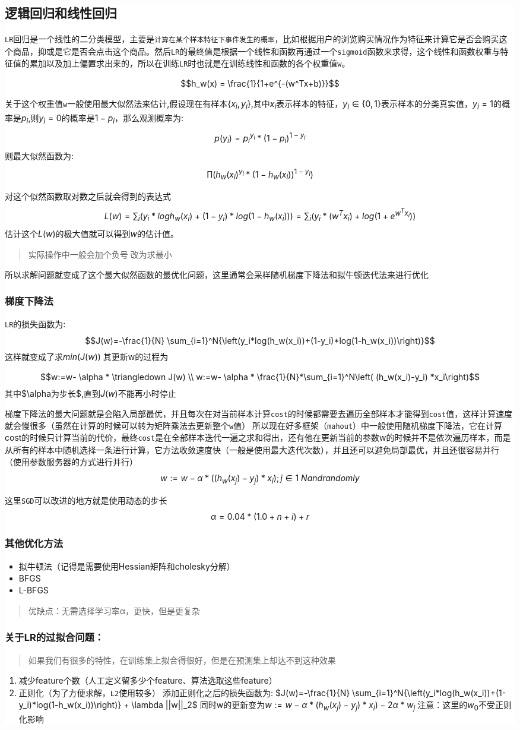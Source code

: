 ## 逻辑回归和线性回归

`LR`回归是一个线性的二分类模型，主要是`计算在某个样本特征下事件发生的概率`，比如根据用户的浏览购买情况作为特征来计算它是否会购买这个商品，抑或是它是否会点击这个商品。然后`LR`的最终值是根据一个线性和函数再通过一个`sigmoid`函数来求得，这个线性和函数权重与特征值的累加以及加上偏置求出来的，所以在训练`LR`时也就是在训练线性和函数的各个权重值`w`。

$$h_w(x) = \frac{1}{1+e^{-(w^Tx+b)}}$$

关于这个权重值`w`一般使用最大似然法来估计,假设现在有样本$\{x_i,y_i\}$,其中$x_i$表示样本的特征，$y_i \in \{0,1\}$表示样本的分类真实值，$y_i=1$的概率是$p_i$,则$y_i=0$的概率是$1-p_i$，那么观测概率为:
$$p(y_i)=p_i^{y_i}*(1-p_i)^{1-y_i}$$
则最大似然函数为:
$$\prod \left(h_w(x_i)^{y_i}*(1-h_w(x_i))^{1-y_i}\right)$$

对这个似然函数取对数之后就会得到的表达式
$$L(w)=\sum_i \left( y_i*logh_w(x_i)+(1-y_i)*log(1-h_w(x_i)) \right)=\sum_i \left(y_i*(w^Tx_i)+log(1+e^{w^Tx_i})\right)$$
估计这个$L(w)$的极大值就可以得到$w$的估计值。

> 实际操作中一般会加个负号 改为求最小

所以求解问题就变成了这个最大似然函数的最优化问题，这里通常会采样随机梯度下降法和拟牛顿迭代法来进行优化

### 梯度下降法

`LR`的损失函数为:
$$J(w)=-\frac{1}{N} \sum_{i=1}^N{\left(y_i*log(h_w(x_i))+(1-y_i)*log(1-h_w(x_i))\right)}$$
这样就变成了求$min(J(w))$
其更新w的过程为

$$w:=w- \alpha * \triangledown J(w) \\
w:=w- \alpha * \frac{1}{N}*\sum_{i=1}^N\left( (h_w(x_i)-y_i) *x_i\right)$$
其中$\alpha为步长$,直到$J(w)$不能再小时停止

梯度下降法的最大问题就是会陷入局部最优，并且每次在对当前样本计算`cost`的时候都需要去遍历全部样本才能得到`cost`值，这样计算速度就会慢很多（虽然在计算的时候可以转为矩阵乘法去更新整个`w`值）
所以现在好多框架（`mahout`）中一般使用随机梯度下降法，它在计算cost的时候只计算当前的代价，最终`cost`是在全部样本迭代一遍之求和得出，还有他在更新当前的参数w的时候并不是依次遍历样本，而是从所有的样本中随机选择一条进行计算，它方法收敛速度快（一般是使用最大迭代次数），并且还可以避免局部最优，并且还很容易并行（使用参数服务器的方式进行并行）
$$w:=w-\alpha * \left( (h_w(x_j)-y_j) *x_i\right);j \in 1~N and randomly$$

这里`SGD`可以改进的地方就是使用动态的步长
$$\alpha=0.04*(1.0+n+i)+r$$

### 其他优化方法

- 拟牛顿法（记得是需要使用Hessian矩阵和cholesky分解）
- BFGS
- L-BFGS

> 优缺点：无需选择学习率α，更快，但是更复杂

### 关于LR的过拟合问题：

> 如果我们有很多的特性，在训练集上拟合得很好，但是在预测集上却达不到这种效果

1. 减少feature个数（人工定义留多少个feature、算法选取这些feature）
2. 正则化（为了方便求解，`L2`使用较多）
   添加正则化之后的损失函数为: $J(w)=-\frac{1}{N} \sum_{i=1}^N{\left(y_i*log(h_w(x_i))+(1-y_i)*log(1-h_w(x_i))\right)} + \lambda ||w||_2$
   同时w的更新变为$w:=w-\alpha * \left(h_w(x_j)-y_j) *x_i\right) -2\alpha*w_j$
   注意：这里的$w_0$不受正则化影响
